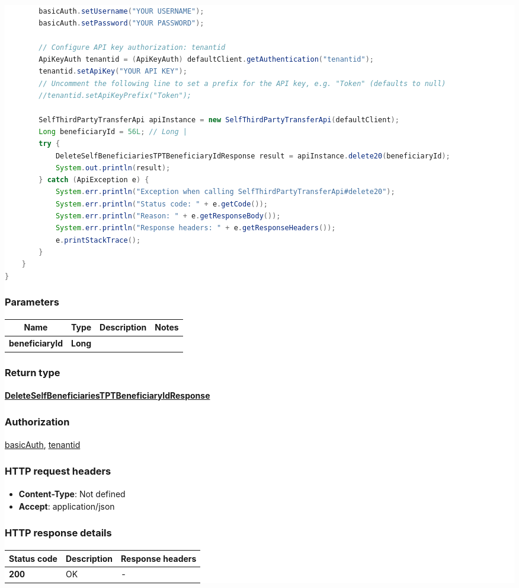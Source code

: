 ```java
        basicAuth.setUsername("YOUR USERNAME");
        basicAuth.setPassword("YOUR PASSWORD");

        // Configure API key authorization: tenantid
        ApiKeyAuth tenantid = (ApiKeyAuth) defaultClient.getAuthentication("tenantid");
        tenantid.setApiKey("YOUR API KEY");
        // Uncomment the following line to set a prefix for the API key, e.g. "Token" (defaults to null)
        //tenantid.setApiKeyPrefix("Token");

        SelfThirdPartyTransferApi apiInstance = new SelfThirdPartyTransferApi(defaultClient);
        Long beneficiaryId = 56L; // Long | 
        try {
            DeleteSelfBeneficiariesTPTBeneficiaryIdResponse result = apiInstance.delete20(beneficiaryId);
            System.out.println(result);
        } catch (ApiException e) {
            System.err.println("Exception when calling SelfThirdPartyTransferApi#delete20");
            System.err.println("Status code: " + e.getCode());
            System.err.println("Reason: " + e.getResponseBody());
            System.err.println("Response headers: " + e.getResponseHeaders());
            e.printStackTrace();
        }
    }
}
```

### Parameters


| Name | Type | Description  | Notes |
|------------- | ------------- | ------------- | -------------|
| **beneficiaryId** | **Long**|  | |

### Return type

[**DeleteSelfBeneficiariesTPTBeneficiaryIdResponse**](DeleteSelfBeneficiariesTPTBeneficiaryIdResponse.md)

### Authorization

[basicAuth](../README.md#basicAuth), [tenantid](../README.md#tenantid)

### HTTP request headers

- **Content-Type**: Not defined
- **Accept**: application/json


### HTTP response details
| Status code | Description | Response headers |
|-------------|-------------|------------------|
| **200** | OK |  -  |
